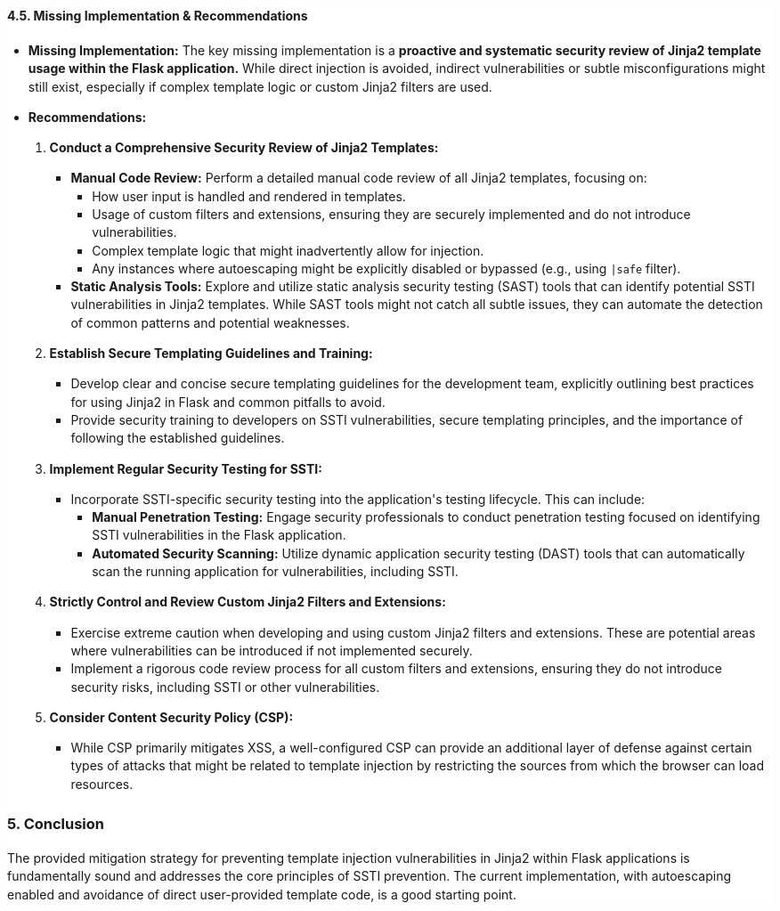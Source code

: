 #### 4.5. Missing Implementation & Recommendations

*   **Missing Implementation:**  The key missing implementation is a **proactive and systematic security review of Jinja2 template usage within the Flask application.**  While direct injection is avoided, indirect vulnerabilities or subtle misconfigurations might still exist, especially if complex template logic or custom Jinja2 filters are used.

*   **Recommendations:**

    1.  **Conduct a Comprehensive Security Review of Jinja2 Templates:**
        *   **Manual Code Review:**  Perform a detailed manual code review of all Jinja2 templates, focusing on:
            *   How user input is handled and rendered in templates.
            *   Usage of custom filters and extensions, ensuring they are securely implemented and do not introduce vulnerabilities.
            *   Complex template logic that might inadvertently allow for injection.
            *   Any instances where autoescaping might be explicitly disabled or bypassed (e.g., using `|safe` filter).
        *   **Static Analysis Tools:** Explore and utilize static analysis security testing (SAST) tools that can identify potential SSTI vulnerabilities in Jinja2 templates. While SAST tools might not catch all subtle issues, they can automate the detection of common patterns and potential weaknesses.

    2.  **Establish Secure Templating Guidelines and Training:**
        *   Develop clear and concise secure templating guidelines for the development team, explicitly outlining best practices for using Jinja2 in Flask and common pitfalls to avoid.
        *   Provide security training to developers on SSTI vulnerabilities, secure templating principles, and the importance of following the established guidelines.

    3.  **Implement Regular Security Testing for SSTI:**
        *   Incorporate SSTI-specific security testing into the application's testing lifecycle. This can include:
            *   **Manual Penetration Testing:** Engage security professionals to conduct penetration testing focused on identifying SSTI vulnerabilities in the Flask application.
            *   **Automated Security Scanning:** Utilize dynamic application security testing (DAST) tools that can automatically scan the running application for vulnerabilities, including SSTI.

    4.  **Strictly Control and Review Custom Jinja2 Filters and Extensions:**
        *   Exercise extreme caution when developing and using custom Jinja2 filters and extensions. These are potential areas where vulnerabilities can be introduced if not implemented securely.
        *   Implement a rigorous code review process for all custom filters and extensions, ensuring they do not introduce security risks, including SSTI or other vulnerabilities.

    5.  **Consider Content Security Policy (CSP):**
        *   While CSP primarily mitigates XSS, a well-configured CSP can provide an additional layer of defense against certain types of attacks that might be related to template injection by restricting the sources from which the browser can load resources.

### 5. Conclusion

The provided mitigation strategy for preventing template injection vulnerabilities in Jinja2 within Flask applications is fundamentally sound and addresses the core principles of SSTI prevention. The current implementation, with autoescaping enabled and avoidance of direct user-provided template code, is a good starting point.
